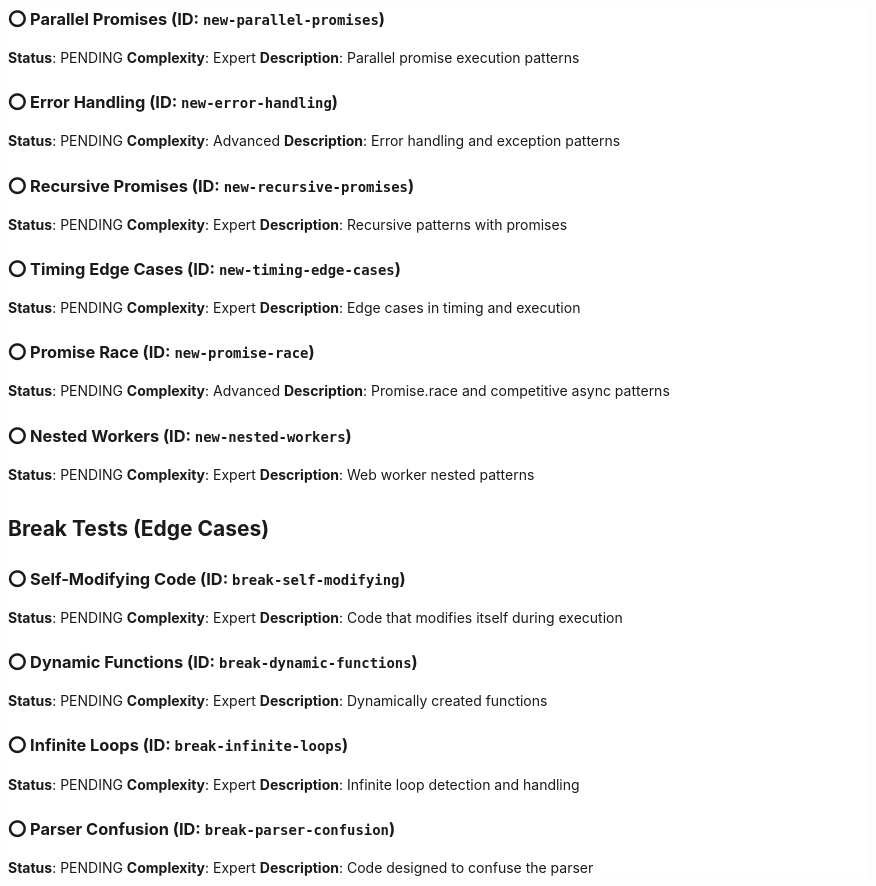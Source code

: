 ### ⭕ Parallel Promises (ID: `new-parallel-promises`)
**Status**: PENDING
**Complexity**: Expert
**Description**: Parallel promise execution patterns

### ⭕ Error Handling (ID: `new-error-handling`)
**Status**: PENDING
**Complexity**: Advanced
**Description**: Error handling and exception patterns

### ⭕ Recursive Promises (ID: `new-recursive-promises`)
**Status**: PENDING
**Complexity**: Expert
**Description**: Recursive patterns with promises

### ⭕ Timing Edge Cases (ID: `new-timing-edge-cases`)
**Status**: PENDING
**Complexity**: Expert
**Description**: Edge cases in timing and execution

### ⭕ Promise Race (ID: `new-promise-race`)
**Status**: PENDING
**Complexity**: Advanced
**Description**: Promise.race and competitive async patterns

### ⭕ Nested Workers (ID: `new-nested-workers`)
**Status**: PENDING
**Complexity**: Expert
**Description**: Web worker nested patterns

## Break Tests (Edge Cases)

### ⭕ Self-Modifying Code (ID: `break-self-modifying`)
**Status**: PENDING
**Complexity**: Expert
**Description**: Code that modifies itself during execution

### ⭕ Dynamic Functions (ID: `break-dynamic-functions`)
**Status**: PENDING
**Complexity**: Expert
**Description**: Dynamically created functions

### ⭕ Infinite Loops (ID: `break-infinite-loops`)
**Status**: PENDING
**Complexity**: Expert
**Description**: Infinite loop detection and handling

### ⭕ Parser Confusion (ID: `break-parser-confusion`)
**Status**: PENDING
**Complexity**: Expert
**Description**: Code designed to confuse the parser
